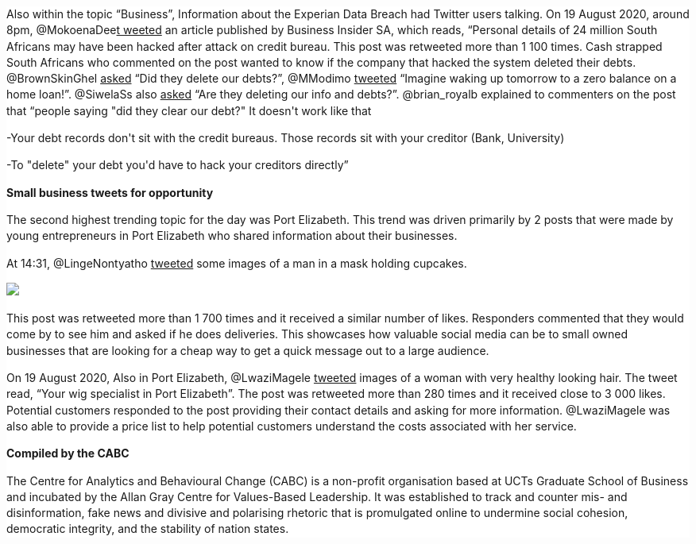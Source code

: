 Also within the topic “Business”, Information about the Experian Data Breach had Twitter users talking. On 19 August 2020, around 8pm, @MokoenaDee[t weeted](https://twitter.com/MokoenaDee/status/1296137198065061888) an article published by Business Insider SA, which reads, “Personal details of 24 million South Africans may have been hacked after attack on credit bureau. This post was retweeted more than 1 100 times. Cash strapped South Africans who commented on the post wanted to know if the company that hacked the system deleted their debts. @BrownSkinGhel [asked](https://twitter.com/BrownSkinGhel/status/1296139435210412032) “Did they delete our debts?”, @MModimo [tweeted](https://twitter.com/MModimo/status/1296148771936534532) “Imagine waking up tomorrow to a zero balance on a home loan!”. @SiwelaSs also [asked](https://twitter.com/SiwelaSs/status/1296150947429863428) “Are they deleting our info and debts?”. @brian_royalb explained to commenters on the post that “people saying "did they clear our debt?" It doesn't work like that

\-Your debt records don't sit with the credit bureaus. Those records sit with your creditor (Bank, University)

\-To "delete" your debt you'd have to hack your creditors directly”

**Small business tweets for opportunity**

The second highest trending topic for the day was Port Elizabeth. This trend was driven primarily by 2 posts that were made by young entrepreneurs in Port Elizabeth who shared information about their businesses.

At 14:31, @LingeNontyatho [tweeted](https://twitter.com/LingeNontyatho/status/1296424592513339394) some images of a man in a mask holding cupcakes.

![](/img/smalbusiness.png)

This post was retweeted more than 1 700 times and it received a similar number of likes. Responders commented that they would come by to see him and asked if he does deliveries. This showcases how valuable social media can be to small owned businesses that are looking for a cheap way to get a quick message out to a large audience.

On 19 August 2020, Also in Port Elizabeth, @LwaziMagele [tweeted](https://twitter.com/LwaziMagele/status/1296113260874407936) images of a woman with very healthy looking hair. The tweet read, “Your wig specialist in Port Elizabeth”. The post was retweeted more than 280 times and it received close to 3 000 likes. Potential customers responded to the post providing their contact details and asking for more information. @LwaziMagele was also able to provide a price list to help potential customers understand the costs associated with her service.

**Compiled by the CABC**

The Centre for Analytics and Behavioural Change (CABC) is a non-profit organisation based at UCTs Graduate School of Business and incubated by the Allan Gray Centre for Values-Based Leadership. It was established to track and counter mis- and disinformation, fake news and divisive and polarising rhetoric that is promulgated online to undermine social cohesion, democratic integrity, and the stability of nation states.